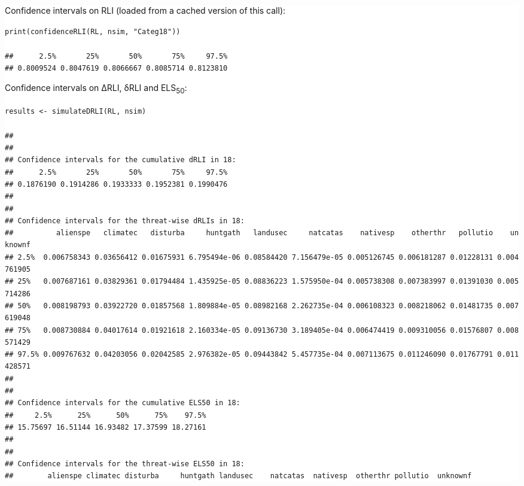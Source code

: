 Confidence intervals on RLI (loaded from a cached version of this call):

    print(confidenceRLI(RL, nsim, "Categ18"))

    ##      2.5%       25%       50%       75%     97.5% 
    ## 0.8009524 0.8047619 0.8066667 0.8085714 0.8123810

Confidence intervals on ΔRLI, δRLI and ELS<sub>50</sub>:

    results <- simulateDRLI(RL, nsim)

    ## 
    ## 
    ## Confidence intervals for the cumulative dRLI in 18:
    ##      2.5%       25%       50%       75%     97.5% 
    ## 0.1876190 0.1914286 0.1933333 0.1952381 0.1990476 
    ## 
    ## 
    ## Confidence intervals for the threat-wise dRLIs in 18:
    ##          alienspe   climatec   disturba     huntgath   landusec     natcatas    nativesp    otherthr   pollutio    unknownf
    ## 2.5%  0.006758343 0.03656412 0.01675931 6.795494e-06 0.08584420 7.156479e-05 0.005126745 0.006181287 0.01228131 0.004761905
    ## 25%   0.007687161 0.03829361 0.01794484 1.435925e-05 0.08836223 1.575950e-04 0.005738308 0.007383997 0.01391030 0.005714286
    ## 50%   0.008198793 0.03922720 0.01857568 1.809884e-05 0.08982168 2.262735e-04 0.006108323 0.008218062 0.01481735 0.007619048
    ## 75%   0.008730884 0.04017614 0.01921618 2.160334e-05 0.09136730 3.189405e-04 0.006474419 0.009310056 0.01576807 0.008571429
    ## 97.5% 0.009767632 0.04203056 0.02042585 2.976382e-05 0.09443842 5.457735e-04 0.007113675 0.011246090 0.01767791 0.011428571
    ## 
    ## 
    ## Confidence intervals for the cumulative ELS50 in 18:
    ##     2.5%      25%      50%      75%    97.5% 
    ## 15.75697 16.51144 16.93482 17.37599 18.27161 
    ## 
    ## 
    ## Confidence intervals for the threat-wise ELS50 in 18:
    ##        alienspe climatec disturba     huntgath landusec    natcatas  nativesp  otherthr pollutio  unknownf